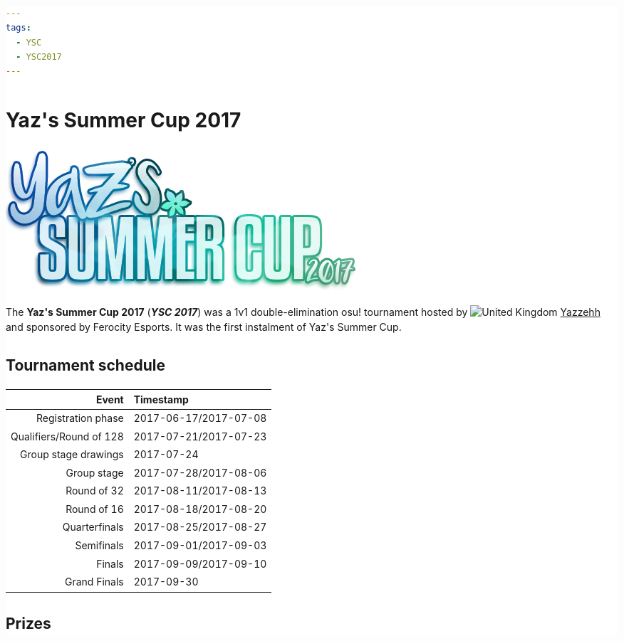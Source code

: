 ```yaml
---
tags:
  - YSC
  - YSC2017
---
```


# Yaz's Summer Cup 2017

![YSC 2017 logo](img/logo.png)

The **Yaz's Summer Cup 2017** (***YSC 2017***) was a 1v1 double-elimination osu! tournament hosted by ![][flag_GB] [Yazzehh](https://osu.ppy.sh/users/7068973) and sponsored by Ferocity Esports. It was the first instalment of Yaz's Summer Cup.

## Tournament schedule

| Event | Timestamp |
| --: | :-- |
| Registration phase | 2017-06-17/2017-07-08 |
| Qualifiers/Round of 128 | 2017-07-21/2017-07-23 |
| Group stage drawings | 2017-07-24 |
| Group stage | 2017-07-28/2017-08-06 |
| Round of 32 | 2017-08-11/2017-08-13 |
| Round of 16 | 2017-08-18/2017-08-20 |
| Quarterfinals | 2017-08-25/2017-08-27 |
| Semifinals | 2017-09-01/2017-09-03 |
| Finals | 2017-09-09/2017-09-10 |
| Grand Finals | 2017-09-30 |

## Prizes


[flag_AT]: /wiki/shared/flag/AT.gif "Austria"
[flag_AU]: /wiki/shared/flag/AU.gif "Australia"
[flag_BR]: /wiki/shared/flag/BR.gif "Brazil"
[flag_CA]: /wiki/shared/flag/CA.gif "Canada"
[flag_CH]: /wiki/shared/flag/CH.gif "Switzerland"
[flag_CL]: /wiki/shared/flag/CL.gif "Chile"
[flag_CN]: /wiki/shared/flag/CN.gif "China"
[flag_CO]: /wiki/shared/flag/CO.gif "Colombia"
[flag_DE]: /wiki/shared/flag/DE.gif "Germany"
[flag_EG]: /wiki/shared/flag/EG.gif "Egypt"
[flag_ES]: /wiki/shared/flag/ES.gif "Spain"
[flag_FI]: /wiki/shared/flag/FI.gif "Finland"
[flag_FR]: /wiki/shared/flag/FR.gif "France"
[flag_GB]: /wiki/shared/flag/GB.gif "United Kingdom"
[flag_GR]: /wiki/shared/flag/GR.gif "Greece"
[flag_HR]: /wiki/shared/flag/HR.gif "Croatia"
[flag_HU]: /wiki/shared/flag/HU.gif "Hungary"
[flag_IT]: /wiki/shared/flag/IT.gif "Italy"
[flag_JP]: /wiki/shared/flag/JP.gif "Japan"
[flag_KR]: /wiki/shared/flag/KR.gif "South Korea"
[flag_LT]: /wiki/shared/flag/LT.gif "Lithuania"
[flag_LV]: /wiki/shared/flag/LV.gif "Latvia"
[flag_MY]: /wiki/shared/flag/MY.gif "Malaysia"
[flag_NL]: /wiki/shared/flag/NL.gif "Netherlands"
[flag_NO]: /wiki/shared/flag/NO.gif "Norway"
[flag_NZ]: /wiki/shared/flag/NZ.gif "New Zealand"
[flag_PH]: /wiki/shared/flag/PH.gif "Philippines"
[flag_PL]: /wiki/shared/flag/PL.gif "Poland"
[flag_PS]: /wiki/shared/flag/PS.gif "Palestinian Territory Occupied"
[flag_RO]: /wiki/shared/flag/RO.gif "Romania"
[flag_RU]: /wiki/shared/flag/RU.gif "Russian Federation"
[flag_SE]: /wiki/shared/flag/SE.gif "Sweden"
[flag_SG]: /wiki/shared/flag/SG.gif "Singapore"
[flag_SI]: /wiki/shared/flag/SI.gif "Slovenia"
[flag_SK]: /wiki/shared/flag/SK.gif "Slovakia"
[flag_TH]: /wiki/shared/flag/TH.gif "Thailand"
[flag_TR]: /wiki/shared/flag/TR.gif "Turkey"
[flag_TW]: /wiki/shared/flag/TW.gif "Taiwan"
[flag_UA]: /wiki/shared/flag/UA.gif "Ukraine"
[flag_US]: /wiki/shared/flag/US.gif "United States"
[flag_UY]: /wiki/shared/flag/UY.gif "Uruguay"